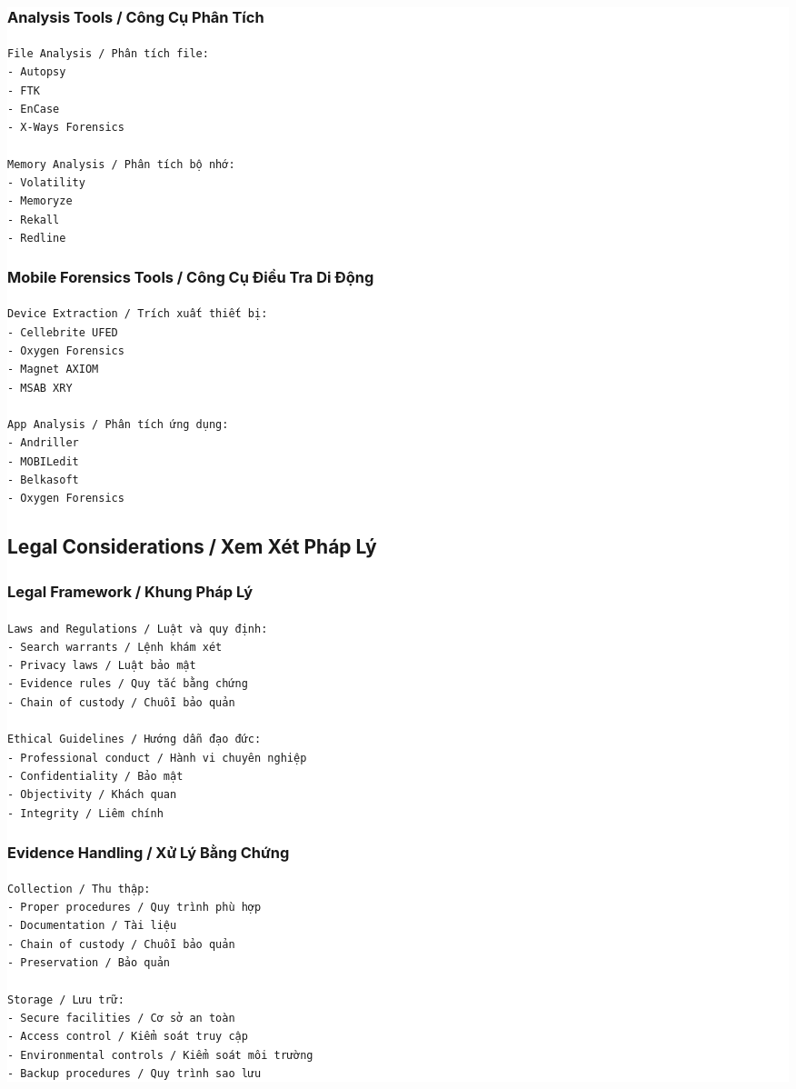 ### Analysis Tools / Công Cụ Phân Tích
```
File Analysis / Phân tích file:
- Autopsy
- FTK
- EnCase
- X-Ways Forensics

Memory Analysis / Phân tích bộ nhớ:
- Volatility
- Memoryze
- Rekall
- Redline
```

### Mobile Forensics Tools / Công Cụ Điều Tra Di Động
```
Device Extraction / Trích xuất thiết bị:
- Cellebrite UFED
- Oxygen Forensics
- Magnet AXIOM
- MSAB XRY

App Analysis / Phân tích ứng dụng:
- Andriller
- MOBILedit
- Belkasoft
- Oxygen Forensics
```

## Legal Considerations / Xem Xét Pháp Lý

### Legal Framework / Khung Pháp Lý
```
Laws and Regulations / Luật và quy định:
- Search warrants / Lệnh khám xét
- Privacy laws / Luật bảo mật
- Evidence rules / Quy tắc bằng chứng
- Chain of custody / Chuỗi bảo quản

Ethical Guidelines / Hướng dẫn đạo đức:
- Professional conduct / Hành vi chuyên nghiệp
- Confidentiality / Bảo mật
- Objectivity / Khách quan
- Integrity / Liêm chính
```

### Evidence Handling / Xử Lý Bằng Chứng
```
Collection / Thu thập:
- Proper procedures / Quy trình phù hợp
- Documentation / Tài liệu
- Chain of custody / Chuỗi bảo quản
- Preservation / Bảo quản

Storage / Lưu trữ:
- Secure facilities / Cơ sở an toàn
- Access control / Kiểm soát truy cập
- Environmental controls / Kiểm soát môi trường
- Backup procedures / Quy trình sao lưu
```
